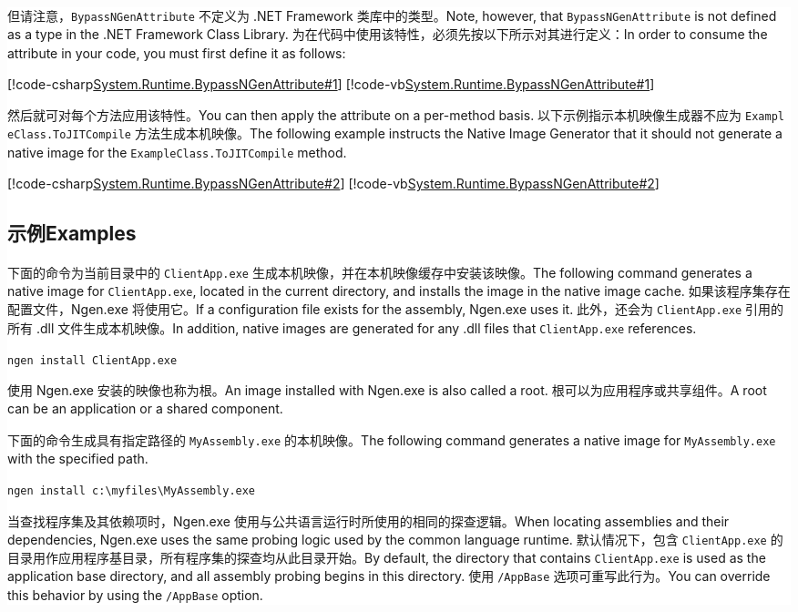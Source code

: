  <span data-ttu-id="2c29d-363">但请注意，`BypassNGenAttribute` 不定义为 .NET Framework 类库中的类型。</span><span class="sxs-lookup"><span data-stu-id="2c29d-363">Note, however, that `BypassNGenAttribute` is not defined as a type in the .NET Framework Class Library.</span></span> <span data-ttu-id="2c29d-364">为在代码中使用该特性，必须先按以下所示对其进行定义：</span><span class="sxs-lookup"><span data-stu-id="2c29d-364">In order to consume the attribute in your code, you must first define it as follows:</span></span>  
  
 [!code-csharp[System.Runtime.BypassNGenAttribute#1](../../../samples/snippets/csharp/VS_Snippets_CLR_System/System.Runtime.BypassNGenAttribute/cs/Optout1.cs#1)]
 [!code-vb[System.Runtime.BypassNGenAttribute#1](../../../samples/snippets/visualbasic/VS_Snippets_CLR_System/System.Runtime.BypassNGenAttribute/vb/Optout1.vb#1)]  
  
 <span data-ttu-id="2c29d-365">然后就可对每个方法应用该特性。</span><span class="sxs-lookup"><span data-stu-id="2c29d-365">You can then apply the attribute on a per-method basis.</span></span> <span data-ttu-id="2c29d-366">以下示例指示本机映像生成器不应为 `ExampleClass.ToJITCompile` 方法生成本机映像。</span><span class="sxs-lookup"><span data-stu-id="2c29d-366">The following example instructs the Native Image Generator that it should not generate a native image for the `ExampleClass.ToJITCompile` method.</span></span>  
  
 [!code-csharp[System.Runtime.BypassNGenAttribute#2](../../../samples/snippets/csharp/VS_Snippets_CLR_System/System.Runtime.BypassNGenAttribute/cs/Optout1.cs#2)]
 [!code-vb[System.Runtime.BypassNGenAttribute#2](../../../samples/snippets/visualbasic/VS_Snippets_CLR_System/System.Runtime.BypassNGenAttribute/vb/Optout1.vb#2)]  
  
## <a name="examples"></a><span data-ttu-id="2c29d-367">示例</span><span class="sxs-lookup"><span data-stu-id="2c29d-367">Examples</span></span>  
 <span data-ttu-id="2c29d-368">下面的命令为当前目录中的 `ClientApp.exe` 生成本机映像，并在本机映像缓存中安装该映像。</span><span class="sxs-lookup"><span data-stu-id="2c29d-368">The following command generates a native image for `ClientApp.exe`, located in the current directory, and installs the image in the native image cache.</span></span> <span data-ttu-id="2c29d-369">如果该程序集存在配置文件，Ngen.exe 将使用它。</span><span class="sxs-lookup"><span data-stu-id="2c29d-369">If a configuration file exists for the assembly, Ngen.exe uses it.</span></span> <span data-ttu-id="2c29d-370">此外，还会为 `ClientApp.exe` 引用的所有 .dll 文件生成本机映像。</span><span class="sxs-lookup"><span data-stu-id="2c29d-370">In addition, native images are generated for any .dll files that `ClientApp.exe` references.</span></span>  
  
```  
ngen install ClientApp.exe  
```  
  
 <span data-ttu-id="2c29d-371">使用 Ngen.exe 安装的映像也称为根。</span><span class="sxs-lookup"><span data-stu-id="2c29d-371">An image installed with Ngen.exe is also called a root.</span></span> <span data-ttu-id="2c29d-372">根可以为应用程序或共享组件。</span><span class="sxs-lookup"><span data-stu-id="2c29d-372">A root can be an application or a shared component.</span></span>  
  
 <span data-ttu-id="2c29d-373">下面的命令生成具有指定路径的 `MyAssembly.exe` 的本机映像。</span><span class="sxs-lookup"><span data-stu-id="2c29d-373">The following command generates a native image for `MyAssembly.exe` with the specified path.</span></span>  
  
```  
ngen install c:\myfiles\MyAssembly.exe  
```  
  
 <span data-ttu-id="2c29d-374">当查找程序集及其依赖项时，Ngen.exe 使用与公共语言运行时所使用的相同的探查逻辑。</span><span class="sxs-lookup"><span data-stu-id="2c29d-374">When locating assemblies and their dependencies, Ngen.exe uses the same probing logic used by the common language runtime.</span></span> <span data-ttu-id="2c29d-375">默认情况下，包含 `ClientApp.exe` 的目录用作应用程序基目录，所有程序集的探查均从此目录开始。</span><span class="sxs-lookup"><span data-stu-id="2c29d-375">By default, the directory that contains `ClientApp.exe` is used as the application base directory, and all assembly probing begins in this directory.</span></span> <span data-ttu-id="2c29d-376">使用 `/AppBase` 选项可重写此行为。</span><span class="sxs-lookup"><span data-stu-id="2c29d-376">You can override this behavior by using the `/AppBase` option.</span></span>  
  